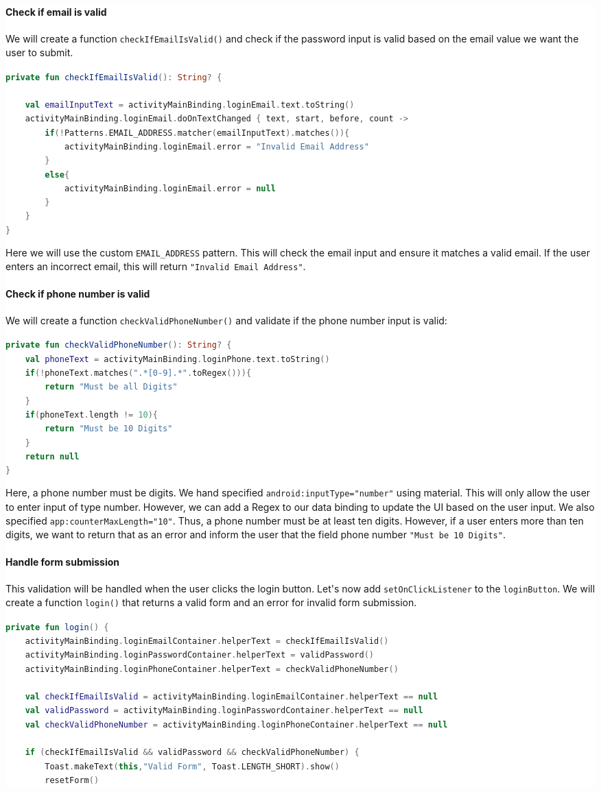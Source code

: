 #### Check if email is valid
We will create a function `checkIfEmailIsValid()` and check if the password input is valid based on the email value we want the user to submit.

```kotlin
private fun checkIfEmailIsValid(): String? {

    val emailInputText = activityMainBinding.loginEmail.text.toString()
    activityMainBinding.loginEmail.doOnTextChanged { text, start, before, count ->
        if(!Patterns.EMAIL_ADDRESS.matcher(emailInputText).matches()){
            activityMainBinding.loginEmail.error = "Invalid Email Address"
        }
        else{
            activityMainBinding.loginEmail.error = null
        }
    }
}
```

Here we will use the custom `EMAIL_ADDRESS` pattern. This will check the email input and ensure it matches a valid email. If the user enters an incorrect email, this will return `"Invalid Email Address"`.

#### Check if phone number is valid
We will create a function `checkValidPhoneNumber()` and validate if the phone number input is valid:

```kotlin
private fun checkValidPhoneNumber(): String? {
    val phoneText = activityMainBinding.loginPhone.text.toString()
    if(!phoneText.matches(".*[0-9].*".toRegex())){
        return "Must be all Digits"
    }
    if(phoneText.length != 10){
        return "Must be 10 Digits"
    }
    return null
}
```

Here, a phone number must be digits. We hand specified `android:inputType="number"` using material. This will only allow the user to enter input of type number. However, we can add a Regex to our data binding to update the UI based on the user input. We also specified `app:counterMaxLength="10"`. Thus, a phone number must be at least ten digits. However, if a user enters more than ten digits, we want to return that as an error and inform the user that the field phone number `"Must be 10 Digits"`.

#### Handle form submission
This validation will be handled when the user clicks the login button. Let's now add `setOnClickListener` to the `loginButton`. We will create a function `login()` that returns a valid form and an error for invalid form submission.

```kotlin
private fun login() {
    activityMainBinding.loginEmailContainer.helperText = checkIfEmailIsValid()
    activityMainBinding.loginPasswordContainer.helperText = validPassword()
    activityMainBinding.loginPhoneContainer.helperText = checkValidPhoneNumber()

    val checkIfEmailIsValid = activityMainBinding.loginEmailContainer.helperText == null
    val validPassword = activityMainBinding.loginPasswordContainer.helperText == null
    val checkValidPhoneNumber = activityMainBinding.loginPhoneContainer.helperText == null

    if (checkIfEmailIsValid && validPassword && checkValidPhoneNumber) {
        Toast.makeText(this,"Valid Form", Toast.LENGTH_SHORT).show()
        resetForm()

```